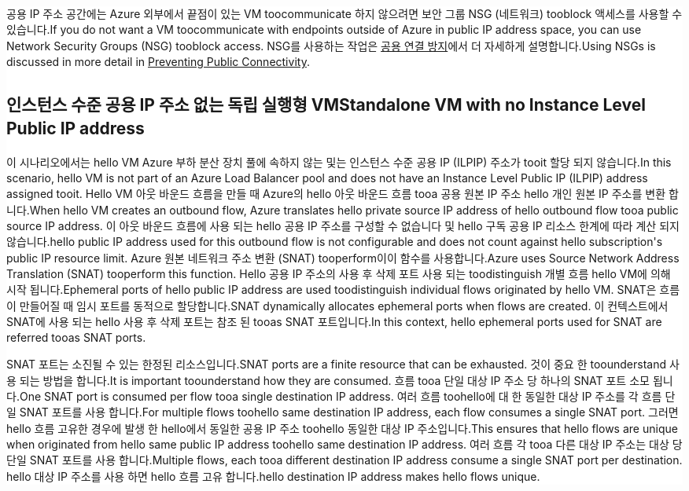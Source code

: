 <span data-ttu-id="32034-121">공용 IP 주소 공간에는 Azure 외부에서 끝점이 있는 VM toocommunicate 하지 않으려면 보안 그룹 NSG (네트워크) tooblock 액세스를 사용할 수 있습니다.</span><span class="sxs-lookup"><span data-stu-id="32034-121">If you do not want a VM toocommunicate with endpoints outside of Azure in public IP address space, you can use Network Security Groups (NSG) tooblock access.</span></span> <span data-ttu-id="32034-122">NSG를 사용하는 작업은 [공용 연결 방지](#preventing-public-connectivity)에서 더 자세하게 설명합니다.</span><span class="sxs-lookup"><span data-stu-id="32034-122">Using NSGs is discussed in more detail in [Preventing Public Connectivity](#preventing-public-connectivity).</span></span>

## <a name="standalone-vm-with-no-instance-level-public-ip-address"></a><span data-ttu-id="32034-123">인스턴스 수준 공용 IP 주소 없는 독립 실행형 VM</span><span class="sxs-lookup"><span data-stu-id="32034-123">Standalone VM with no Instance Level Public IP address</span></span>

<span data-ttu-id="32034-124">이 시나리오에서는 hello VM Azure 부하 분산 장치 풀에 속하지 않는 및는 인스턴스 수준 공용 IP (ILPIP) 주소가 tooit 할당 되지 않습니다.</span><span class="sxs-lookup"><span data-stu-id="32034-124">In this scenario, hello VM is not part of an Azure Load Balancer pool and does not have an Instance Level Public IP (ILPIP) address assigned tooit.</span></span> <span data-ttu-id="32034-125">Hello VM 아웃 바운드 흐름을 만들 때 Azure의 hello 아웃 바운드 흐름 tooa 공용 원본 IP 주소 hello 개인 원본 IP 주소를 변환 합니다.</span><span class="sxs-lookup"><span data-stu-id="32034-125">When hello VM creates an outbound flow, Azure translates hello private source IP address of hello outbound flow tooa public source IP address.</span></span> <span data-ttu-id="32034-126">이 아웃 바운드 흐름에 사용 되는 hello 공용 IP 주소를 구성할 수 없습니다 및 hello 구독 공용 IP 리소스 한계에 따라 계산 되지 않습니다.</span><span class="sxs-lookup"><span data-stu-id="32034-126">hello public IP address used for this outbound flow is not configurable and does not count against hello subscription's public IP resource limit.</span></span> <span data-ttu-id="32034-127">Azure 원본 네트워크 주소 변환 (SNAT) tooperform이이 함수를 사용합니다.</span><span class="sxs-lookup"><span data-stu-id="32034-127">Azure uses Source Network Address Translation (SNAT) tooperform this function.</span></span> <span data-ttu-id="32034-128">Hello 공용 IP 주소의 사용 후 삭제 포트 사용 되는 toodistinguish 개별 흐름 hello VM에 의해 시작 됩니다.</span><span class="sxs-lookup"><span data-stu-id="32034-128">Ephemeral ports of hello public IP address are used toodistinguish individual flows originated by hello VM.</span></span> <span data-ttu-id="32034-129">SNAT은 흐름이 만들어질 때 임시 포트를 동적으로 할당합니다.</span><span class="sxs-lookup"><span data-stu-id="32034-129">SNAT dynamically allocates ephemeral ports when flows are created.</span></span> <span data-ttu-id="32034-130">이 컨텍스트에서 SNAT에 사용 되는 hello 사용 후 삭제 포트는 참조 된 tooas SNAT 포트입니다.</span><span class="sxs-lookup"><span data-stu-id="32034-130">In this context, hello ephemeral ports used for SNAT are referred tooas SNAT ports.</span></span>

<span data-ttu-id="32034-131">SNAT 포트는 소진될 수 있는 한정된 리소스입니다.</span><span class="sxs-lookup"><span data-stu-id="32034-131">SNAT ports are a finite resource that can be exhausted.</span></span> <span data-ttu-id="32034-132">것이 중요 한 toounderstand 사용 되는 방법을 합니다.</span><span class="sxs-lookup"><span data-stu-id="32034-132">It is important toounderstand how they are consumed.</span></span> <span data-ttu-id="32034-133">흐름 tooa 단일 대상 IP 주소 당 하나의 SNAT 포트 소모 됩니다.</span><span class="sxs-lookup"><span data-stu-id="32034-133">One SNAT port is consumed per flow tooa single destination IP address.</span></span> <span data-ttu-id="32034-134">여러 흐름 toohello에 대 한 동일한 대상 IP 주소를 각 흐름 단일 SNAT 포트를 사용 합니다.</span><span class="sxs-lookup"><span data-stu-id="32034-134">For multiple flows toohello same destination IP address, each flow consumes a single SNAT port.</span></span> <span data-ttu-id="32034-135">그러면 hello 흐름 고유한 경우에 발생 한 hello에서 동일한 공용 IP 주소 toohello 동일한 대상 IP 주소입니다.</span><span class="sxs-lookup"><span data-stu-id="32034-135">This ensures that hello flows are unique when originated from hello same public IP address toohello same destination IP address.</span></span> <span data-ttu-id="32034-136">여러 흐름 각 tooa 다른 대상 IP 주소는 대상 당 단일 SNAT 포트를 사용 합니다.</span><span class="sxs-lookup"><span data-stu-id="32034-136">Multiple flows, each tooa different destination IP address consume a single SNAT port per destination.</span></span> <span data-ttu-id="32034-137">hello 대상 IP 주소를 사용 하면 hello 흐름 고유 합니다.</span><span class="sxs-lookup"><span data-stu-id="32034-137">hello destination IP address makes hello flows unique.</span></span>
